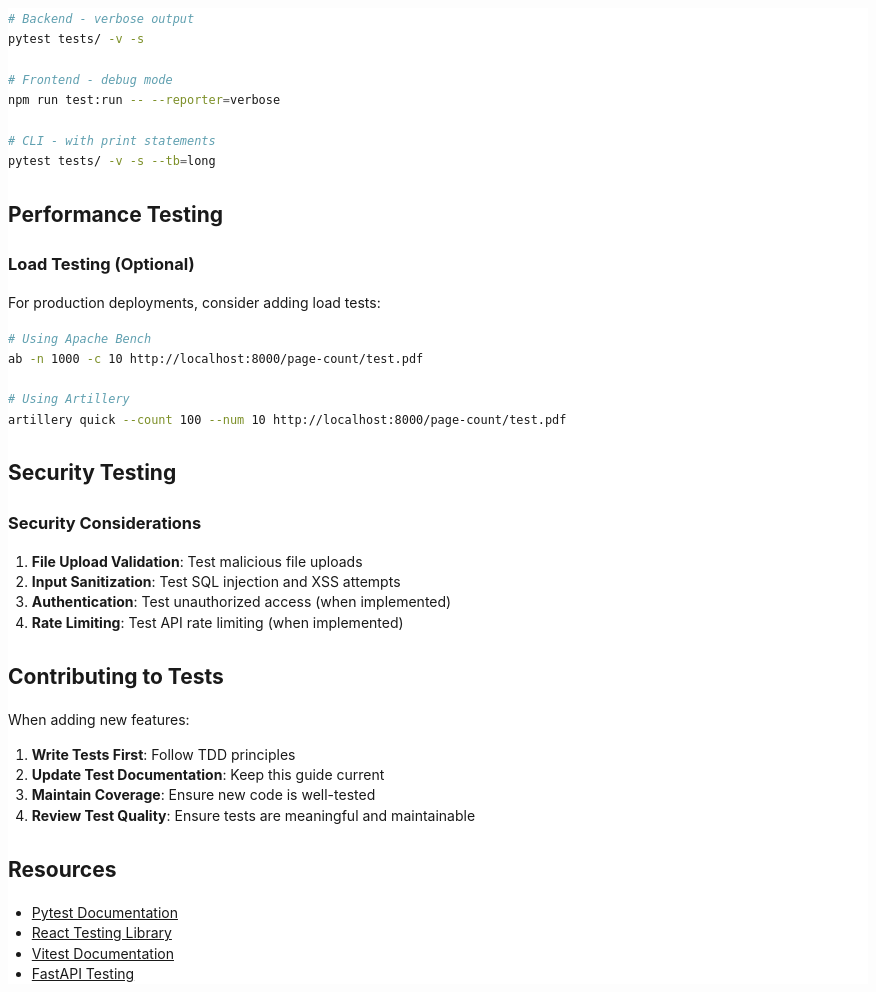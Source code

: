 ```bash
# Backend - verbose output
pytest tests/ -v -s

# Frontend - debug mode
npm run test:run -- --reporter=verbose

# CLI - with print statements
pytest tests/ -v -s --tb=long
```

## Performance Testing

### Load Testing (Optional)

For production deployments, consider adding load tests:

```bash
# Using Apache Bench
ab -n 1000 -c 10 http://localhost:8000/page-count/test.pdf

# Using Artillery
artillery quick --count 100 --num 10 http://localhost:8000/page-count/test.pdf
```

## Security Testing

### Security Considerations

1. **File Upload Validation**: Test malicious file uploads
2. **Input Sanitization**: Test SQL injection and XSS attempts
3. **Authentication**: Test unauthorized access (when implemented)
4. **Rate Limiting**: Test API rate limiting (when implemented)

## Contributing to Tests

When adding new features:

1. **Write Tests First**: Follow TDD principles
2. **Update Test Documentation**: Keep this guide current
3. **Maintain Coverage**: Ensure new code is well-tested
4. **Review Test Quality**: Ensure tests are meaningful and maintainable

## Resources

- [Pytest Documentation](https://docs.pytest.org/)
- [React Testing Library](https://testing-library.com/docs/react-testing-library/intro/)
- [Vitest Documentation](https://vitest.dev/)
- [FastAPI Testing](https://fastapi.tiangolo.com/tutorial/testing/) 